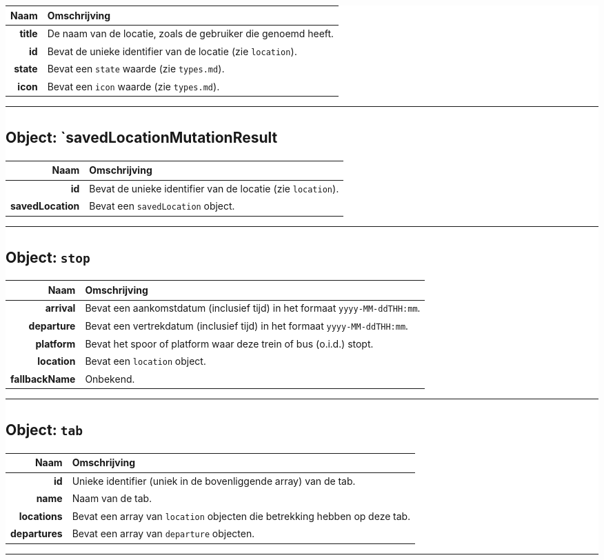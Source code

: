 | Naam | Omschrijving |
|-----:|:-------------|
| **title** | De naam van de locatie, zoals de gebruiker die genoemd heeft. |
| **id** | Bevat de unieke identifier van de locatie (zie `location`). |
| **state** | Bevat een `state` waarde (zie `types.md`). |
| **icon** |  Bevat een `icon` waarde (zie `types.md`). |

---

<a id="saved_location_mutation_result"></a>
## Object: `savedLocationMutationResult

| Naam | Omschrijving |
|-----:|:-------------|
| **id** | Bevat de unieke identifier van de locatie (zie `location`). |
| **savedLocation** | Bevat een `savedLocation` object. |

---

<a id="stop"></a>
## Object: `stop`

| Naam | Omschrijving |
|-----:|:-------------|
| **arrival** | Bevat een aankomstdatum (inclusief tijd) in het formaat `yyyy-MM-ddTHH:mm`. |
| **departure** | Bevat een vertrekdatum (inclusief tijd) in het formaat `yyyy-MM-ddTHH:mm`. |
| **platform** | Bevat het spoor of platform waar deze trein of bus (o.i.d.) stopt. |
| **location** | Bevat een `location` object. |
| **fallbackName** | Onbekend. |

---

<a id="tab"></a>
## Object: `tab`

| Naam | Omschrijving |
|-----:|:-------------|
| **id** | Unieke identifier (uniek in de bovenliggende array) van de tab. |
| **name** | Naam van de tab. |
| **locations** | Bevat een array van `location` objecten die betrekking hebben op deze tab. |
| **departures** | Bevat een array van `departure` objecten. |

---
